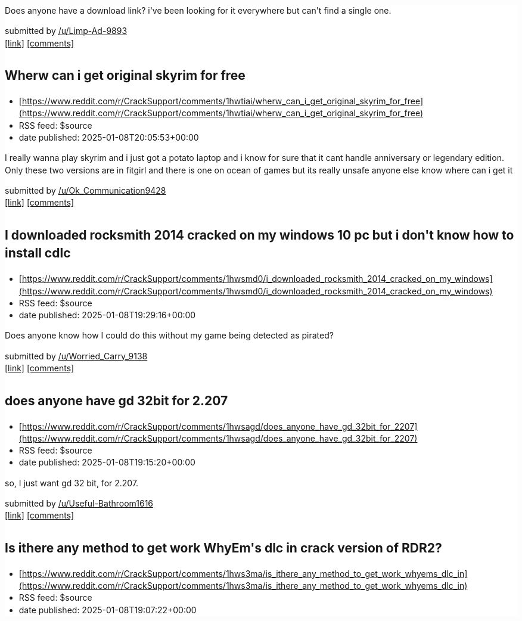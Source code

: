 <div class="md"><p>Does anyone have a download link? i&#39;ve been looking for it everywhere but can&#39;t find a single one.</p> </div> &#32; submitted by &#32; <a href="https://www.reddit.com/user/Limp-Ad-9893"> /u/Limp-Ad-9893 </a> <br/> <span><a href="https://www.reddit.com/r/CrackSupport/comments/1hwtowf/five_nights_at_freddys_help_wanted_2_flat_mode/">[link]</a></span> &#32; <span><a href="https://www.reddit.com/r/CrackSupport/comments/1hwtowf/five_nights_at_freddys_help_wanted_2_flat_mode/">[comments]</a></span>

## Wherw can i get original skyrim for free
 - [https://www.reddit.com/r/CrackSupport/comments/1hwtiai/wherw_can_i_get_original_skyrim_for_free](https://www.reddit.com/r/CrackSupport/comments/1hwtiai/wherw_can_i_get_original_skyrim_for_free)
 - RSS feed: $source
 - date published: 2025-01-08T20:05:53+00:00

<div class="md"><p>I really wanna play skyrim and i just got a potato laptop and i know for sure that it cant handle anniversary or legendary edition. Only these two versions are in fitgirl and there is one on ocean of games but its really unsafe anyone else know where can i get it</p> </div> &#32; submitted by &#32; <a href="https://www.reddit.com/user/Ok_Communication9428"> /u/Ok_Communication9428 </a> <br/> <span><a href="https://www.reddit.com/r/CrackSupport/comments/1hwtiai/wherw_can_i_get_original_skyrim_for_free/">[link]</a></span> &#32; <span><a href="https://www.reddit.com/r/CrackSupport/comments/1hwtiai/wherw_can_i_get_original_skyrim_for_free/">[comments]</a></span>

## I downloaded rocksmith 2014 cracked on my windows 10 pc but i don't know how to install cdlc
 - [https://www.reddit.com/r/CrackSupport/comments/1hwsmd0/i_downloaded_rocksmith_2014_cracked_on_my_windows](https://www.reddit.com/r/CrackSupport/comments/1hwsmd0/i_downloaded_rocksmith_2014_cracked_on_my_windows)
 - RSS feed: $source
 - date published: 2025-01-08T19:29:16+00:00

<div class="md"><p>Does anyone know how I could do this without my game being detected as pirated?</p> </div> &#32; submitted by &#32; <a href="https://www.reddit.com/user/Worried_Carry_9138"> /u/Worried_Carry_9138 </a> <br/> <span><a href="https://www.reddit.com/r/CrackSupport/comments/1hwsmd0/i_downloaded_rocksmith_2014_cracked_on_my_windows/">[link]</a></span> &#32; <span><a href="https://www.reddit.com/r/CrackSupport/comments/1hwsmd0/i_downloaded_rocksmith_2014_cracked_on_my_windows/">[comments]</a></span>

## does anyone have gd 32bit for 2.207
 - [https://www.reddit.com/r/CrackSupport/comments/1hwsagd/does_anyone_have_gd_32bit_for_2207](https://www.reddit.com/r/CrackSupport/comments/1hwsagd/does_anyone_have_gd_32bit_for_2207)
 - RSS feed: $source
 - date published: 2025-01-08T19:15:20+00:00

<div class="md"><p>so, I just want gd 32 bit, for 2.207.</p> </div> &#32; submitted by &#32; <a href="https://www.reddit.com/user/Useful-Bathroom1616"> /u/Useful-Bathroom1616 </a> <br/> <span><a href="https://www.reddit.com/r/CrackSupport/comments/1hwsagd/does_anyone_have_gd_32bit_for_2207/">[link]</a></span> &#32; <span><a href="https://www.reddit.com/r/CrackSupport/comments/1hwsagd/does_anyone_have_gd_32bit_for_2207/">[comments]</a></span>

## Is ithere any method to get work WhyEm's dlc in crack version of RDR2?
 - [https://www.reddit.com/r/CrackSupport/comments/1hws3ma/is_ithere_any_method_to_get_work_whyems_dlc_in](https://www.reddit.com/r/CrackSupport/comments/1hws3ma/is_ithere_any_method_to_get_work_whyems_dlc_in)
 - RSS feed: $source
 - date published: 2025-01-08T19:07:22+00:00
